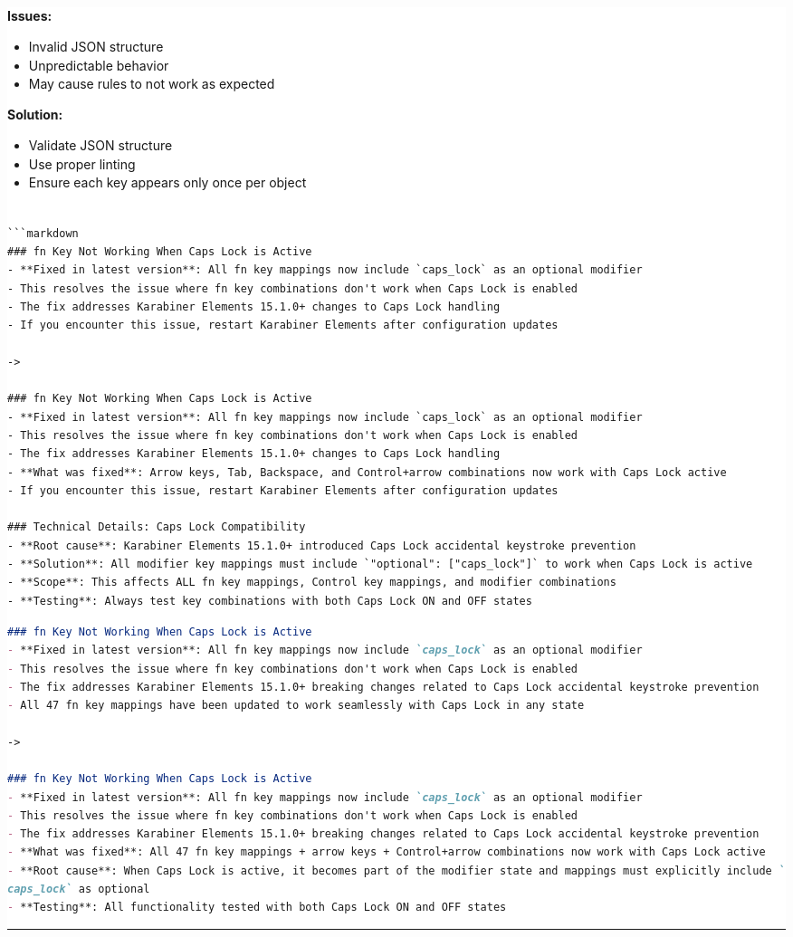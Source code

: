 **Issues:**
- Invalid JSON structure
- Unpredictable behavior
- May cause rules to not work as expected

**Solution:**
- Validate JSON structure
- Use proper linting
- Ensure each key appears only once per object
```

```markdown
### fn Key Not Working When Caps Lock is Active
- **Fixed in latest version**: All fn key mappings now include `caps_lock` as an optional modifier
- This resolves the issue where fn key combinations don't work when Caps Lock is enabled
- The fix addresses Karabiner Elements 15.1.0+ changes to Caps Lock handling
- If you encounter this issue, restart Karabiner Elements after configuration updates

->

### fn Key Not Working When Caps Lock is Active
- **Fixed in latest version**: All fn key mappings now include `caps_lock` as an optional modifier
- This resolves the issue where fn key combinations don't work when Caps Lock is enabled
- The fix addresses Karabiner Elements 15.1.0+ changes to Caps Lock handling
- **What was fixed**: Arrow keys, Tab, Backspace, and Control+arrow combinations now work with Caps Lock active
- If you encounter this issue, restart Karabiner Elements after configuration updates

### Technical Details: Caps Lock Compatibility
- **Root cause**: Karabiner Elements 15.1.0+ introduced Caps Lock accidental keystroke prevention
- **Solution**: All modifier key mappings must include `"optional": ["caps_lock"]` to work when Caps Lock is active
- **Scope**: This affects ALL fn key mappings, Control key mappings, and modifier combinations
- **Testing**: Always test key combinations with both Caps Lock ON and OFF states
```

```markdown
### fn Key Not Working When Caps Lock is Active
- **Fixed in latest version**: All fn key mappings now include `caps_lock` as an optional modifier
- This resolves the issue where fn key combinations don't work when Caps Lock is enabled
- The fix addresses Karabiner Elements 15.1.0+ breaking changes related to Caps Lock accidental keystroke prevention
- All 47 fn key mappings have been updated to work seamlessly with Caps Lock in any state

->

### fn Key Not Working When Caps Lock is Active
- **Fixed in latest version**: All fn key mappings now include `caps_lock` as an optional modifier
- This resolves the issue where fn key combinations don't work when Caps Lock is enabled
- The fix addresses Karabiner Elements 15.1.0+ breaking changes related to Caps Lock accidental keystroke prevention
- **What was fixed**: All 47 fn key mappings + arrow keys + Control+arrow combinations now work with Caps Lock active
- **Root cause**: When Caps Lock is active, it becomes part of the modifier state and mappings must explicitly include `caps_lock` as optional
- **Testing**: All functionality tested with both Caps Lock ON and OFF states
```

---